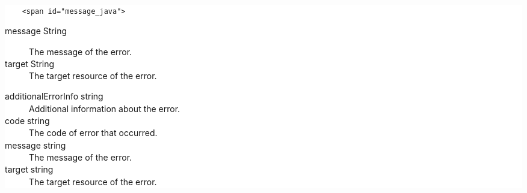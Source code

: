        <span id="message_java">
<a data-swiftype-name="resource-property" data-swiftype-type="text" href="#message_java" style="color: inherit; text-decoration: inherit;">message</a>
</span>
        <span class="property-indicator"></span>
        <span class="property-type">String</span>
    </dt>
    <dd>The message of the error.</dd><dt class="property-optional"
            title="Optional">
        <span id="target_java">
<a data-swiftype-name="resource-property" data-swiftype-type="text" href="#target_java" style="color: inherit; text-decoration: inherit;">target</a>
</span>
        <span class="property-indicator"></span>
        <span class="property-type">String</span>
    </dt>
    <dd>The target resource of the error.</dd></dl>
</pulumi-choosable>
</div>

<div>
<pulumi-choosable type="language" values="javascript,typescript">
<dl class="resources-properties"><dt class="property-optional"
            title="Optional">
        <span id="additionalerrorinfo_nodejs">
<a data-swiftype-name="resource-property" data-swiftype-type="text" href="#additionalerrorinfo_nodejs" style="color: inherit; text-decoration: inherit;">additional<wbr>Error<wbr>Info</a>
</span>
        <span class="property-indicator"></span>
        <span class="property-type">string</span>
    </dt>
    <dd>Additional information about the error.</dd><dt class="property-optional"
            title="Optional">
        <span id="code_nodejs">
<a data-swiftype-name="resource-property" data-swiftype-type="text" href="#code_nodejs" style="color: inherit; text-decoration: inherit;">code</a>
</span>
        <span class="property-indicator"></span>
        <span class="property-type">string</span>
    </dt>
    <dd>The code of error that occurred.</dd><dt class="property-optional"
            title="Optional">
        <span id="message_nodejs">
<a data-swiftype-name="resource-property" data-swiftype-type="text" href="#message_nodejs" style="color: inherit; text-decoration: inherit;">message</a>
</span>
        <span class="property-indicator"></span>
        <span class="property-type">string</span>
    </dt>
    <dd>The message of the error.</dd><dt class="property-optional"
            title="Optional">
        <span id="target_nodejs">
<a data-swiftype-name="resource-property" data-swiftype-type="text" href="#target_nodejs" style="color: inherit; text-decoration: inherit;">target</a>
</span>
        <span class="property-indicator"></span>
        <span class="property-type">string</span>
    </dt>
    <dd>The target resource of the error.</dd></dl>
</pulumi-choosable>
</div>
